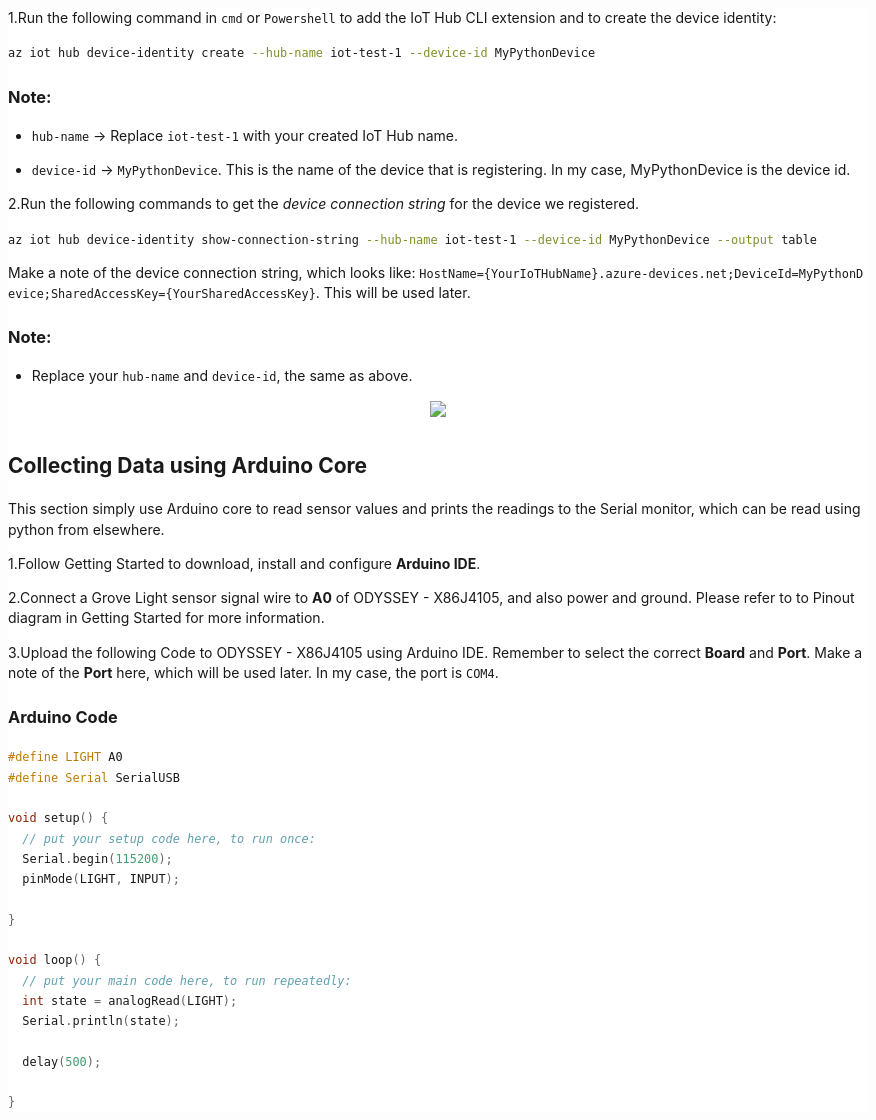 1.Run the following command in `cmd` or `Powershell` to add the IoT Hub CLI extension and to create the device identity:

```sh
az iot hub device-identity create --hub-name iot-test-1 --device-id MyPythonDevice
```

### Note:

- `hub-name` -> Replace `iot-test-1` with your created IoT Hub name.

- `device-id` -> `MyPythonDevice`. This is the name of the device that is registering. In my case, MyPythonDevice is the device id. 

2.Run the following commands to get the *device connection string* for the device we registered.

```sh
az iot hub device-identity show-connection-string --hub-name iot-test-1 --device-id MyPythonDevice --output table
```

Make a note of the device connection string, which looks like: `HostName={YourIoTHubName}.azure-devices.net;DeviceId=MyPythonDevice;SharedAccessKey={YourSharedAccessKey}`. This will be used later.

### Note:

- Replace your `hub-name` and `device-id`, the same as above.

<div align=center><img src="https://github.com/SeeedDocument/ODYSSEY-X86J4105864/raw/master/img/AzureIOT/deviceID.png"/></div>

## Collecting Data using Arduino Core

This section simply use Arduino core to read sensor values and prints the readings to the Serial monitor, which can be read using python from elsewhere.

1.Follow Getting Started to download, install and configure **Arduino IDE**.

2.Connect a Grove Light sensor signal wire to **A0** of ODYSSEY - X86J4105, and also power and ground. Please refer to to Pinout diagram in Getting Started for more information.

3.Upload the following Code to ODYSSEY - X86J4105 using Arduino IDE. Remember to select the correct **Board** and **Port**. Make a note of the **Port** here, which will be used later. In my case, the port is `COM4`. 

### Arduino Code

```cpp
#define LIGHT A0
#define Serial SerialUSB

void setup() {
  // put your setup code here, to run once:
  Serial.begin(115200);
  pinMode(LIGHT, INPUT);

}

void loop() {
  // put your main code here, to run repeatedly:
  int state = analogRead(LIGHT);
  Serial.println(state);
  
  delay(500);

}
```
